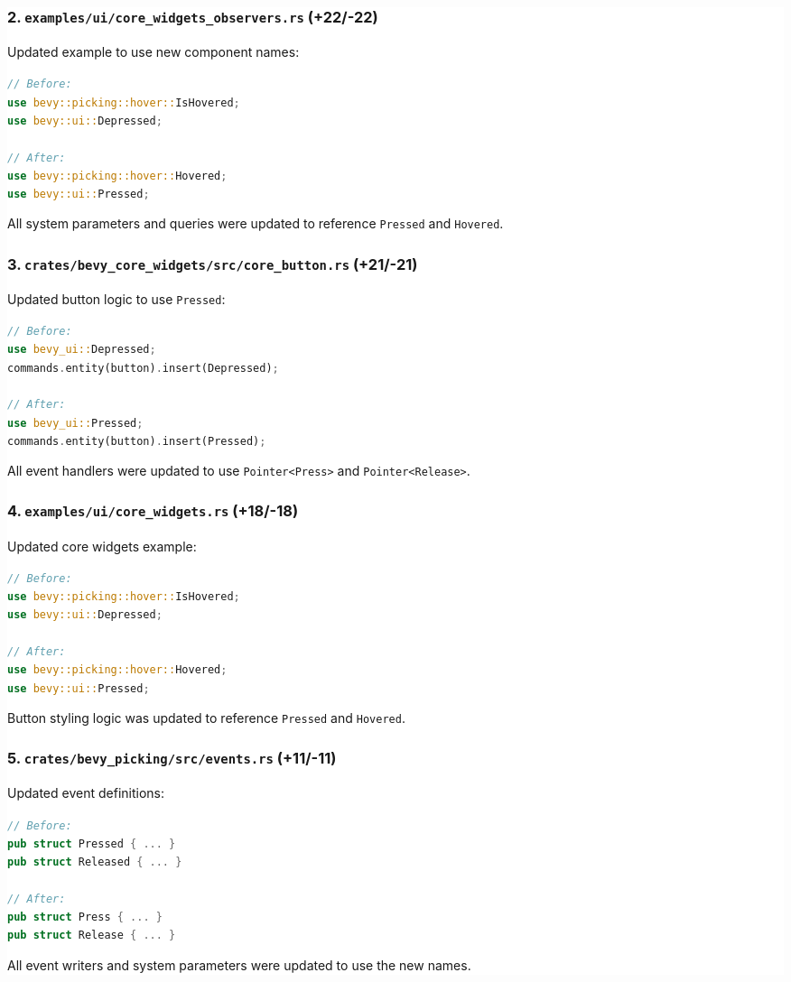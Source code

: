 ### 2. `examples/ui/core_widgets_observers.rs` (+22/-22)
Updated example to use new component names:
```rust
// Before:
use bevy::picking::hover::IsHovered;
use bevy::ui::Depressed;

// After:
use bevy::picking::hover::Hovered;
use bevy::ui::Pressed;
```
All system parameters and queries were updated to reference `Pressed` and `Hovered`.

### 3. `crates/bevy_core_widgets/src/core_button.rs` (+21/-21)
Updated button logic to use `Pressed`:
```rust
// Before:
use bevy_ui::Depressed;
commands.entity(button).insert(Depressed);

// After:
use bevy_ui::Pressed;
commands.entity(button).insert(Pressed);
```
All event handlers were updated to use `Pointer<Press>` and `Pointer<Release>`.

### 4. `examples/ui/core_widgets.rs` (+18/-18)
Updated core widgets example:
```rust
// Before:
use bevy::picking::hover::IsHovered;
use bevy::ui::Depressed;

// After:
use bevy::picking::hover::Hovered;
use bevy::ui::Pressed;
```
Button styling logic was updated to reference `Pressed` and `Hovered`.

### 5. `crates/bevy_picking/src/events.rs` (+11/-11)
Updated event definitions:
```rust
// Before:
pub struct Pressed { ... }
pub struct Released { ... }

// After:
pub struct Press { ... }
pub struct Release { ... }
```
All event writers and system parameters were updated to use the new names.
